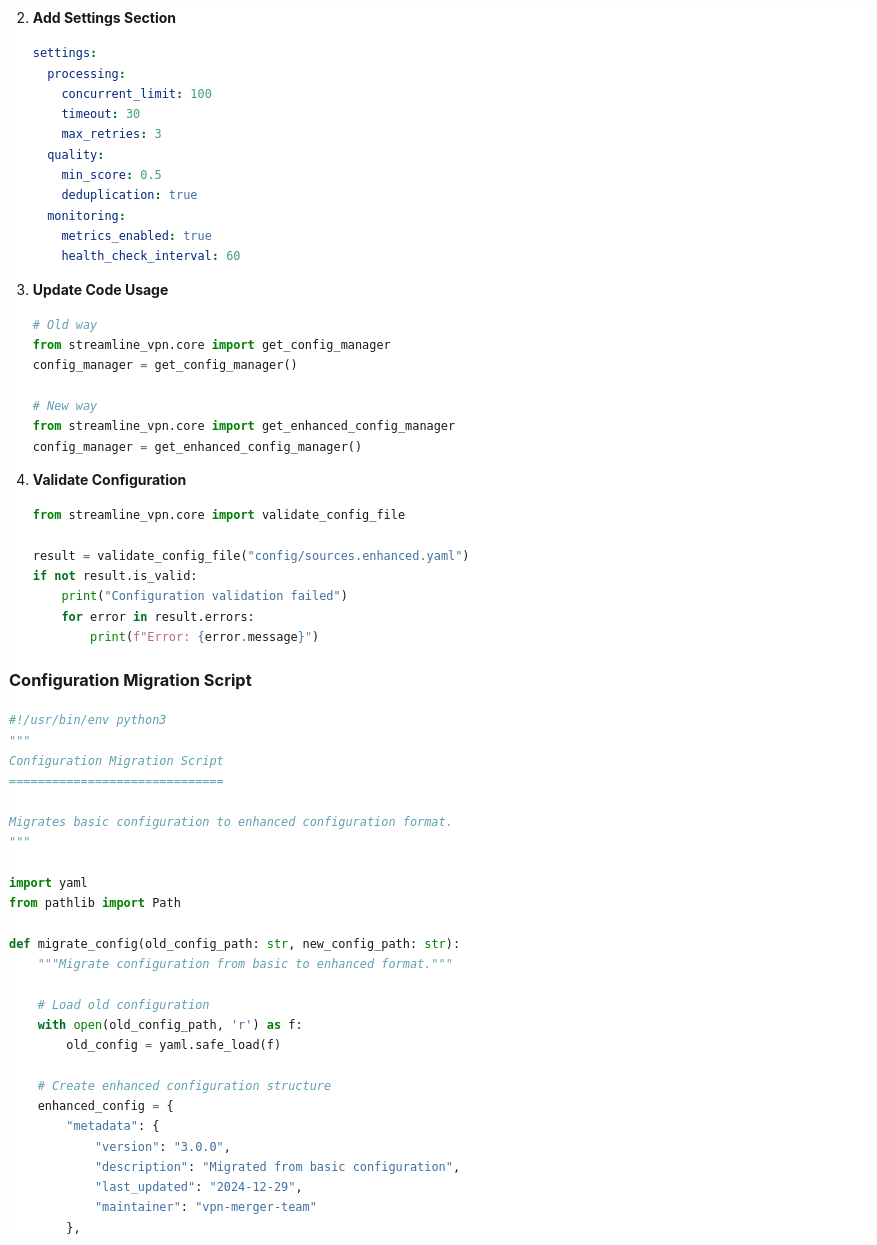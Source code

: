 2. **Add Settings Section**
   ```yaml
   settings:
     processing:
       concurrent_limit: 100
       timeout: 30
       max_retries: 3
     quality:
       min_score: 0.5
       deduplication: true
     monitoring:
       metrics_enabled: true
       health_check_interval: 60
   ```

3. **Update Code Usage**
   ```python
   # Old way
   from streamline_vpn.core import get_config_manager
   config_manager = get_config_manager()
   
   # New way
   from streamline_vpn.core import get_enhanced_config_manager
   config_manager = get_enhanced_config_manager()
   ```

4. **Validate Configuration**
   ```python
   from streamline_vpn.core import validate_config_file
   
   result = validate_config_file("config/sources.enhanced.yaml")
   if not result.is_valid:
       print("Configuration validation failed")
       for error in result.errors:
           print(f"Error: {error.message}")
   ```

### Configuration Migration Script

```python
#!/usr/bin/env python3
"""
Configuration Migration Script
==============================

Migrates basic configuration to enhanced configuration format.
"""

import yaml
from pathlib import Path

def migrate_config(old_config_path: str, new_config_path: str):
    """Migrate configuration from basic to enhanced format."""
    
    # Load old configuration
    with open(old_config_path, 'r') as f:
        old_config = yaml.safe_load(f)
    
    # Create enhanced configuration structure
    enhanced_config = {
        "metadata": {
            "version": "3.0.0",
            "description": "Migrated from basic configuration",
            "last_updated": "2024-12-29",
            "maintainer": "vpn-merger-team"
        },
```